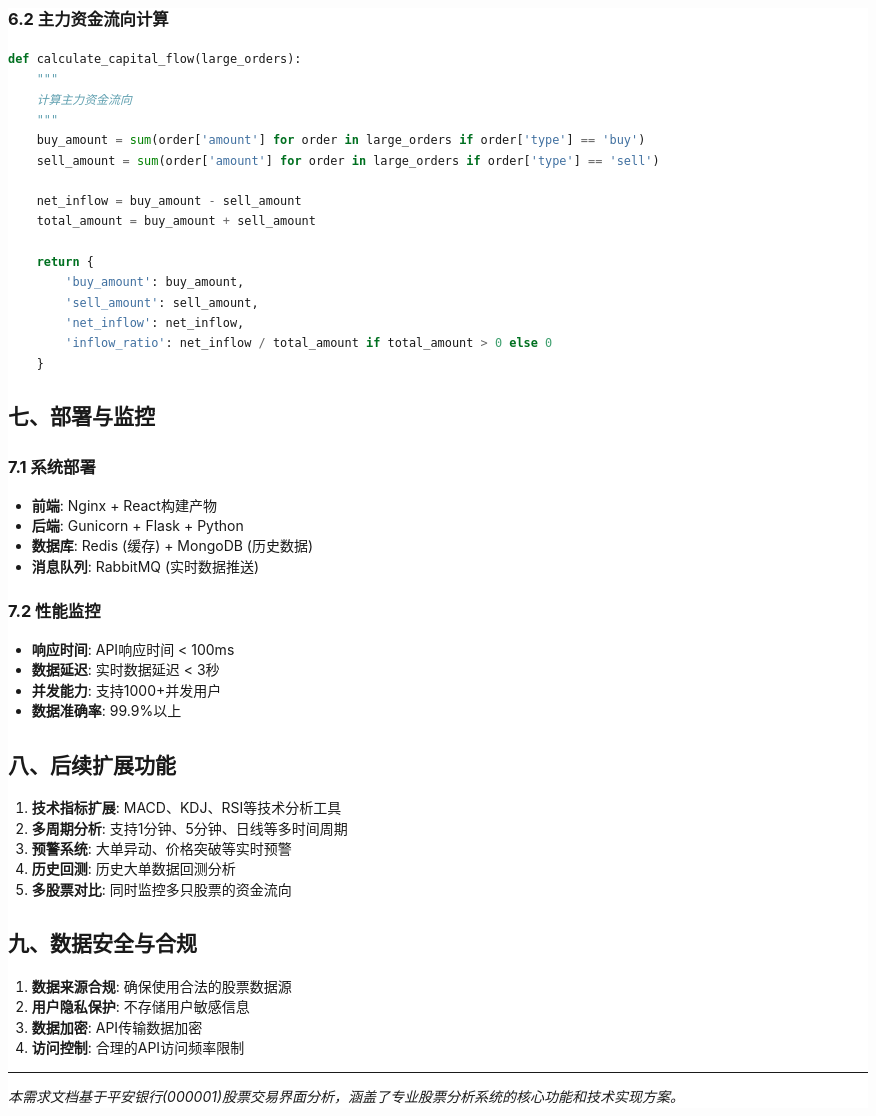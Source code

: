 ### 6.2 主力资金流向计算
```python
def calculate_capital_flow(large_orders):
    """
    计算主力资金流向
    """
    buy_amount = sum(order['amount'] for order in large_orders if order['type'] == 'buy')
    sell_amount = sum(order['amount'] for order in large_orders if order['type'] == 'sell')
    
    net_inflow = buy_amount - sell_amount
    total_amount = buy_amount + sell_amount
    
    return {
        'buy_amount': buy_amount,
        'sell_amount': sell_amount,
        'net_inflow': net_inflow,
        'inflow_ratio': net_inflow / total_amount if total_amount > 0 else 0
    }
```

## 七、部署与监控

### 7.1 系统部署
- **前端**: Nginx + React构建产物
- **后端**: Gunicorn + Flask + Python
- **数据库**: Redis (缓存) + MongoDB (历史数据)
- **消息队列**: RabbitMQ (实时数据推送)

### 7.2 性能监控
- **响应时间**: API响应时间 < 100ms
- **数据延迟**: 实时数据延迟 < 3秒  
- **并发能力**: 支持1000+并发用户
- **数据准确率**: 99.9%以上

## 八、后续扩展功能

1. **技术指标扩展**: MACD、KDJ、RSI等技术分析工具
2. **多周期分析**: 支持1分钟、5分钟、日线等多时间周期
3. **预警系统**: 大单异动、价格突破等实时预警
4. **历史回测**: 历史大单数据回测分析
5. **多股票对比**: 同时监控多只股票的资金流向

## 九、数据安全与合规

1. **数据来源合规**: 确保使用合法的股票数据源
2. **用户隐私保护**: 不存储用户敏感信息
3. **数据加密**: API传输数据加密
4. **访问控制**: 合理的API访问频率限制

---

*本需求文档基于平安银行(000001)股票交易界面分析，涵盖了专业股票分析系统的核心功能和技术实现方案。* 